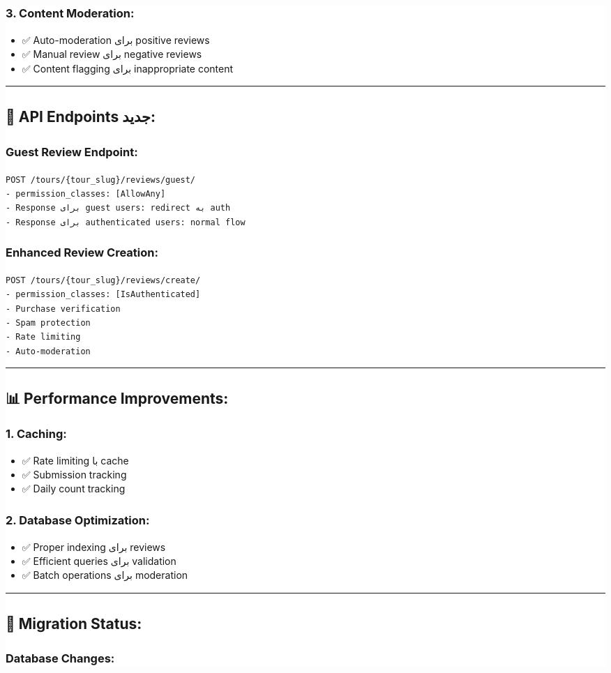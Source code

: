 ### **3. Content Moderation:**

- ✅ Auto-moderation برای positive reviews
- ✅ Manual review برای negative reviews
- ✅ Content flagging برای inappropriate content

---

## 🚀 **API Endpoints جدید:**

### **Guest Review Endpoint:**

```
POST /tours/{tour_slug}/reviews/guest/
- permission_classes: [AllowAny]
- Response برای guest users: redirect به auth
- Response برای authenticated users: normal flow
```

### **Enhanced Review Creation:**

```
POST /tours/{tour_slug}/reviews/create/
- permission_classes: [IsAuthenticated]
- Purchase verification
- Spam protection
- Rate limiting
- Auto-moderation
```

---

## 📊 **Performance Improvements:**

### **1. Caching:**

- ✅ Rate limiting با cache
- ✅ Submission tracking
- ✅ Daily count tracking

### **2. Database Optimization:**

- ✅ Proper indexing برای reviews
- ✅ Efficient queries برای validation
- ✅ Batch operations برای moderation

---

## 🔄 **Migration Status:**

### **Database Changes:**
